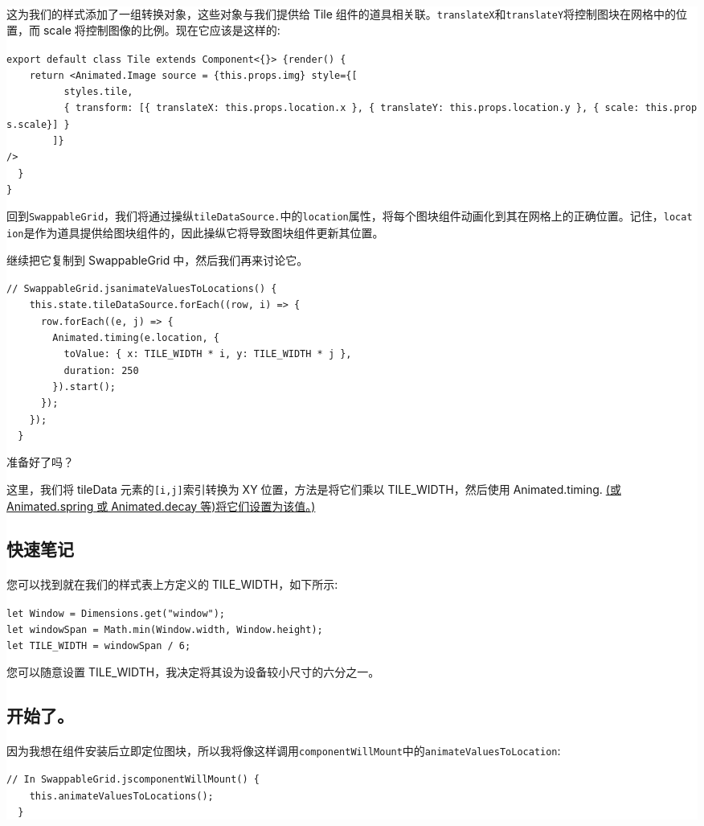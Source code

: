 这为我们的样式添加了一组转换对象，这些对象与我们提供给 Tile 组件的道具相关联。`translateX`和`translateY`将控制图块在网格中的位置，而 scale 将控制图像的比例。现在它应该是这样的:

```
export default class Tile extends Component<{}> {render() {
    return <Animated.Image source = {this.props.img} style={[
          styles.tile,
          { transform: [{ translateX: this.props.location.x }, { translateY: this.props.location.y }, { scale: this.props.scale}] }
        ]}
/>
  }
}
```

回到`SwappableGrid`，我们将通过操纵`tileDataSource.`中的`location`属性，将每个图块组件动画化到其在网格上的正确位置。记住，`location`是作为道具提供给图块组件的，因此操纵它将导致图块组件更新其位置。

继续把它复制到 SwappableGrid 中，然后我们再来讨论它。

```
// SwappableGrid.jsanimateValuesToLocations() {
    this.state.tileDataSource.forEach((row, i) => {
      row.forEach((e, j) => {
        Animated.timing(e.location, {
          toValue: { x: TILE_WIDTH * i, y: TILE_WIDTH * j },
          duration: 250
        }).start();
      });
    });
  }
```

准备好了吗？

这里，我们将 tileData 元素的`[i,j]`索引转换为 XY 位置，方法是将它们乘以 TILE_WIDTH，然后使用 Animated.timing. [(或 Animated.spring 或 Animated.decay 等)将它们设置为该值。)](https://facebook.github.io/react-native/docs/animated)

## 快速笔记

您可以找到就在我们的样式表上方定义的 TILE_WIDTH，如下所示:

```
let Window = Dimensions.get("window");
let windowSpan = Math.min(Window.width, Window.height);
let TILE_WIDTH = windowSpan / 6;
```

您可以随意设置 TILE_WIDTH，我决定将其设为设备较小尺寸的六分之一。

## 开始了。

因为我想在组件安装后立即定位图块，所以我将像这样调用`componentWillMount`中的`animateValuesToLocation`:

```
// In SwappableGrid.jscomponentWillMount() {
    this.animateValuesToLocations();
  }
```
